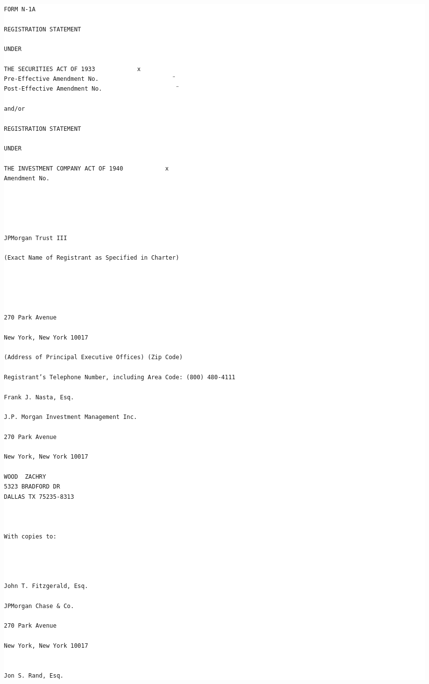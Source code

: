     FORM N-1A                                                
                                                    
    REGISTRATION STATEMENT                                                
                                                    
    UNDER                                                
                                                    
    THE SECURITIES ACT OF 1933            x                                        
    Pre-Effective Amendment No.                     ¨                                        
    Post-Effective Amendment No.                     ¨                                        
                                                    
    and/or                                                
                                                    
    REGISTRATION STATEMENT                                                
                                                    
    UNDER                                                
                                                    
    THE INVESTMENT COMPANY ACT OF 1940            x                                        
    Amendment No.                                                             
                                                    
                                                     
                                                    
                                                     
                                                    
    JPMorgan Trust III                                                
                                                    
    (Exact Name of Registrant as Specified in Charter)                                                
                                                    
                                                     
                                                    
                                                     
                                                    
    270 Park Avenue                                                
                                                    
    New York, New York 10017                                                
                                                    
    (Address of Principal Executive Offices) (Zip Code)                                                
                                                    
    Registrant’s Telephone Number, including Area Code: (800) 480-4111                                                
                                                    
    Frank J. Nasta, Esq.                                                
                                                    
    J.P. Morgan Investment Management Inc.                                                
                                                    
    270 Park Avenue                                                
                                                    
    New York, New York 10017                                                
                                                    
    WOOD  ZACHRY                                                
    5323 BRADFORD DR                                                
    DALLAS TX 75235-8313                                                
                                                    
                                                     
                                                    
    With copies to:                                                
                                                    
                                                     
                                                    
                                                    
    John T. Fitzgerald, Esq.                                                
                                                    
    JPMorgan Chase & Co.                                                
                                                    
    270 Park Avenue                                                
                                                    
    New York, New York 10017                                                
                                                      
                                                    
    Jon S. Rand, Esq.                                                
                                                    